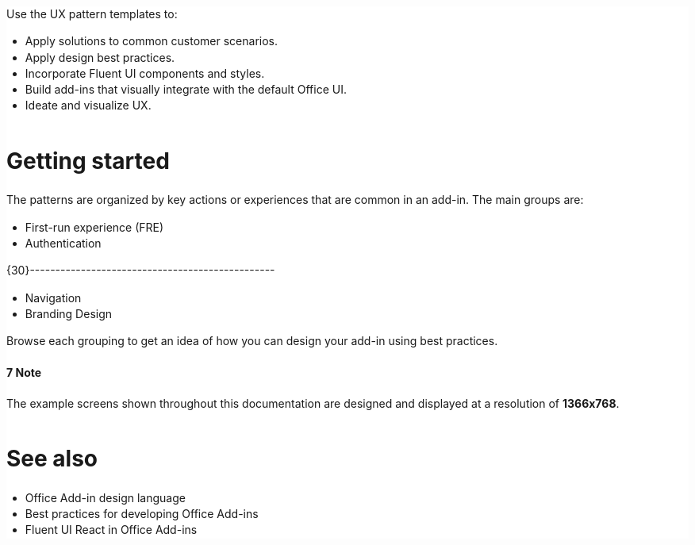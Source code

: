 Use the UX pattern templates to:

- Apply solutions to common customer scenarios.
- Apply design best practices.
- Incorporate Fluent UI components and styles.
- Build add-ins that visually integrate with the default Office UI.
- Ideate and visualize UX.

# **Getting started**

The patterns are organized by key actions or experiences that are common in an add-in. The main groups are:

- First-run experience (FRE)
- Authentication

{30}------------------------------------------------

- Navigation
- Branding Design

Browse each grouping to get an idea of how you can design your add-in using best practices.

#### 7 **Note**

The example screens shown throughout this documentation are designed and displayed at a resolution of **1366x768**.

# **See also**

- Office Add-in design language
- Best practices for developing Office Add-ins
- Fluent UI React in Office Add-ins